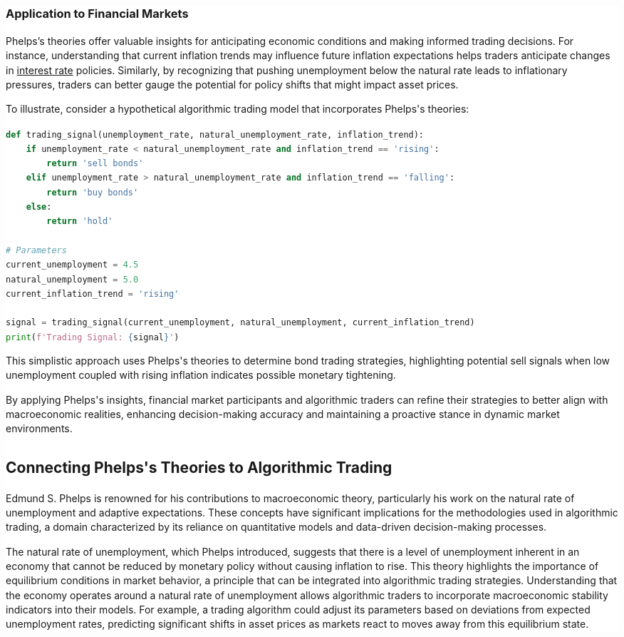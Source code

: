 ### Application to Financial Markets

Phelps’s theories offer valuable insights for anticipating economic conditions and making informed trading decisions. For instance, understanding that current inflation trends may influence future inflation expectations helps traders anticipate changes in [interest rate](/wiki/interest-rate-trading-strategies) policies. Similarly, by recognizing that pushing unemployment below the natural rate leads to inflationary pressures, traders can better gauge the potential for policy shifts that might impact asset prices.

To illustrate, consider a hypothetical algorithmic trading model that incorporates Phelps's theories:

```python
def trading_signal(unemployment_rate, natural_unemployment_rate, inflation_trend):
    if unemployment_rate < natural_unemployment_rate and inflation_trend == 'rising':
        return 'sell bonds'
    elif unemployment_rate > natural_unemployment_rate and inflation_trend == 'falling':
        return 'buy bonds'
    else:
        return 'hold'

# Parameters
current_unemployment = 4.5
natural_unemployment = 5.0
current_inflation_trend = 'rising'

signal = trading_signal(current_unemployment, natural_unemployment, current_inflation_trend)
print(f'Trading Signal: {signal}')
```

This simplistic approach uses Phelps's theories to determine bond trading strategies, highlighting potential sell signals when low unemployment coupled with rising inflation indicates possible monetary tightening.

By applying Phelps's insights, financial market participants and algorithmic traders can refine their strategies to better align with macroeconomic realities, enhancing decision-making accuracy and maintaining a proactive stance in dynamic market environments.

## Connecting Phelps's Theories to Algorithmic Trading

Edmund S. Phelps is renowned for his contributions to macroeconomic theory, particularly his work on the natural rate of unemployment and adaptive expectations. These concepts have significant implications for the methodologies used in algorithmic trading, a domain characterized by its reliance on quantitative models and data-driven decision-making processes.

The natural rate of unemployment, which Phelps introduced, suggests that there is a level of unemployment inherent in an economy that cannot be reduced by monetary policy without causing inflation to rise. This theory highlights the importance of equilibrium conditions in market behavior, a principle that can be integrated into algorithmic trading strategies. Understanding that the economy operates around a natural rate of unemployment allows algorithmic traders to incorporate macroeconomic stability indicators into their models. For example, a trading algorithm could adjust its parameters based on deviations from expected unemployment rates, predicting significant shifts in asset prices as markets react to moves away from this equilibrium state.
